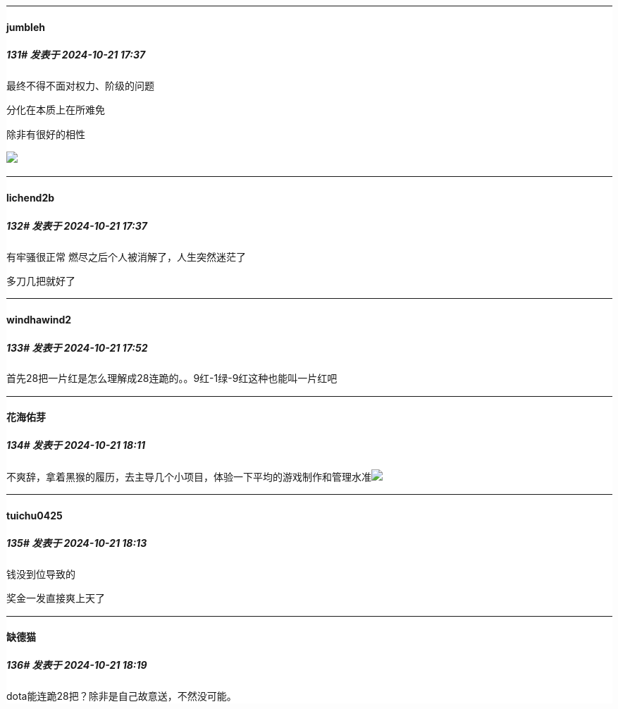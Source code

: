 
*****

####  jumbleh  
##### 131#       发表于 2024-10-21 17:37

最终不得不面对权力、阶级的问题

分化在本质上在所难免

除非有很好的相性

<img src="https://static.saraba1st.com/image/smiley/face2017/034.png" referrerpolicy="no-referrer">

*****

####  lichend2b  
##### 132#       发表于 2024-10-21 17:37

有牢骚很正常
燃尽之后个人被消解了，人生突然迷茫了

多刀几把就好了


*****

####  windhawind2  
##### 133#       发表于 2024-10-21 17:52

首先28把一片红是怎么理解成28连跪的。。9红-1绿-9红这种也能叫一片红吧


*****

####  花海佑芽  
##### 134#       发表于 2024-10-21 18:11

不爽辞，拿着黑猴的履历，去主导几个小项目，体验一下平均的游戏制作和管理水准<img src="https://static.saraba1st.com/image/smiley/face2017/057.png" referrerpolicy="no-referrer">


*****

####  tuichu0425  
##### 135#       发表于 2024-10-21 18:13

钱没到位导致的

奖金一发直接爽上天了


*****

####  缺德猫  
##### 136#       发表于 2024-10-21 18:19

dota能连跪28把？除非是自己故意送，不然没可能。
